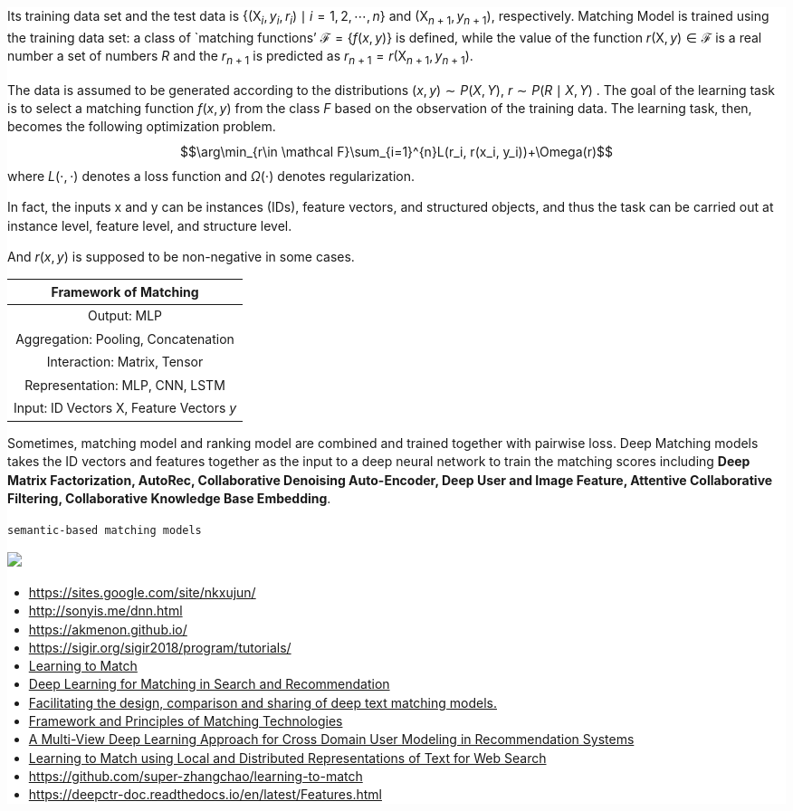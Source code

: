 
Its training data set and the test data is  $\{(\mathrm{X}_i, y_i, r_i)\mid i =1, 2, \cdots, n\}$ and $(\mathrm{X}_{n+1}, y_{n+1})$, respectively.
Matching Model is trained using the training data set: a class of `matching functions’
$\mathcal F= \{f(x, y)\}$ is defined, while the value of the function $r(\mathrm{X}, y)\in \mathcal F$ is a real number  a set of numbers $R$ and the $r_{n+1}$ is predicted as  $r_{n+1} = r(\mathrm{X}_{n+1}, y_{n+1})$.

The data is assumed to be generated according to the distributions $(x, y) \sim P(X,Y)$, $r \sim P(R \mid X,Y)$ . The goal of
the learning task is to select a matching function $f (x, y)$ from the class $F$ based on the observation of the training data.
The learning task, then, becomes the following optimization problem.
$$\arg\min_{r\in \mathcal F}\sum_{i=1}^{n}L(r_i, r(x_i, y_i))+\Omega(r)$$
where $L(\cdot, \cdot)$ denotes a loss function and $\Omega(\cdot)$ denotes regularization.

In fact, the inputs x and y can be instances (IDs), feature vectors, and structured objects, and thus the task can be carried out at instance level, feature level, and structure level.

And $r(x, y)$ is supposed to be non-negative in some cases.

|Framework of Matching|
|:---:|
|Output: MLP|
|Aggregation: Pooling, Concatenation|
|Interaction: Matrix, Tensor|
|Representation: MLP, CNN, LSTM|
|Input: ID Vectors $\mathrm{X}$, Feature Vectors $y$|


Sometimes, matching model and ranking model are combined and trained together with pairwise loss.
Deep Matching models takes the ID vectors and features together as the input to a deep neural network to train the matching scores including **Deep Matrix Factorization, AutoRec, Collaborative Denoising Auto-Encoder, Deep User and Image Feature, Attentive Collaborative Filtering, Collaborative Knowledge Base Embedding**.

`semantic-based matching models`

<img src="https://www.msra.cn/wp-content/uploads/2018/06/knowledge-graph-in-recommendation-system-i-18.png" width="80%"/>

* https://sites.google.com/site/nkxujun/
* http://sonyis.me/dnn.html
* https://akmenon.github.io/
* https://sigir.org/sigir2018/program/tutorials/
* [Learning  to Match](http://www.hangli-hl.com/uploads/3/4/4/6/34465961/learning_to_match.pdf)
* [Deep Learning for Matching in Search and Recommendation](http://staff.ustc.edu.cn/~hexn/papers/sigir18-tutorial-deep-matching.pdf)
* [Facilitating the design, comparison and sharing of deep text matching models.](https://github.com/NTMC-Community/MatchZoo)
* [Framework and Principles of Matching Technologies](http://www.hangli-hl.com/uploads/3/4/4/6/34465961/wsdm_2019_workshop.pdf)
* [A Multi-View Deep Learning Approach for Cross Domain User Modeling in Recommendation Systems](https://www.microsoft.com/en-us/research/wp-content/uploads/2016/02/frp1159-songA.pdf)
* [Learning to Match using Local and Distributed Representations of Text for Web Search](https://www.microsoft.com/en-us/research/wp-content/uploads/2016/10/wwwfp0192-mitra.pdf)
* https://github.com/super-zhangchao/learning-to-match
* https://deepctr-doc.readthedocs.io/en/latest/Features.html
